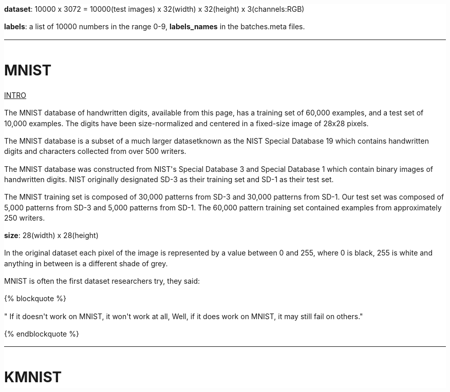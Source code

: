 <div class="alert alert-info"> <p>

**dataset**: 10000 x 3072 = 10000(test images) x 32(width) x 32(height) x 3(channels:RGB)

**labels**: a list of 10000 numbers in the range 0-9, **labels_names** in the batches.meta files.

</p></div>

-----------------------------------------------------------------

# MNIST

[INTRO](http://yann.lecun.com/exdb/mnist)

The MNIST database of handwritten digits, available from this page, has a training set of 60,000 examples,
and a test set of 10,000 examples. The digits have been size-normalized and centered in a fixed-size image
of 28x28 pixels.

The MNIST database is a subset of a much larger datasetknown as the NIST Special Database 19 which
contains handwritten digits and characters collected from over 500 writers.

The MNIST database was constructed from NIST's Special Database 3 and Special Database 1 which contain
binary images of handwritten digits. NIST originally designated SD-3 as their training set and SD-1 as
their test set.

The MNIST training set is composed of 30,000 patterns from SD-3 and 30,000 patterns from SD-1. Our test
set was composed of 5,000 patterns from SD-3 and 5,000 patterns from SD-1. The 60,000 pattern training set
contained examples from approximately 250 writers.

<div class="alert alert-info"> <p>

**size**: 28(width) x 28(height)

In the original dataset each pixel of the image is represented by a value between 0 and 255, where 0 is
black, 255 is white and anything in between is a different shade of grey.

</p></div>

MNIST is often the first dataset researchers try, they said:

{% blockquote %}

" If it doesn't work on MNIST, it won't work at all, Well, if it does work on MNIST, it may still fail on
others."

{% endblockquote %}

-----------------------------------------------------------------

# KMNIST
